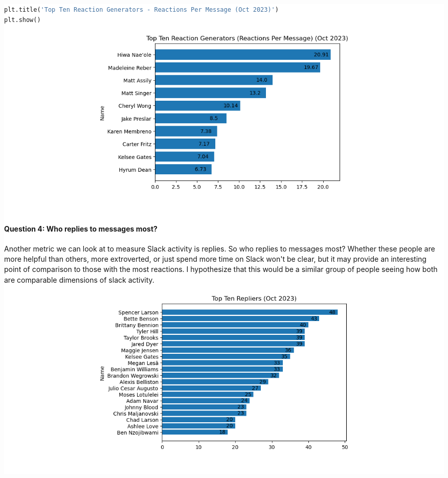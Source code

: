 ```python
plt.title('Top Ten Reaction Generators - Reactions Per Message (Oct 2023)')
plt.show()
```

<html><img src="https://raw.githubusercontent.com/bwegr/386/main/assets/images/topreactgen2.png" alt="" style="display: block; margin-left: auto; margin-right: auto; width:500px;"/><br><br></html>

#### **Question 4: Who replies to messages most?**

Another metric we can look at to measure Slack activity is replies. So who replies to messages most? Whether these people are more helpful than others, more extroverted, or just spend more time on Slack won't be clear, but it may provide an interesting point of comparison to those with the most reactions. I hypothesize that this would be a similar group of people seeing how both are comparable dimensions of slack activity. 

```python

```
<html><img src="https://raw.githubusercontent.com/bwegr/386/main/assets/images/topreply.png" alt="" style="display: block; margin-left: auto; margin-right: auto; width:500px;"/><br><br></html>
